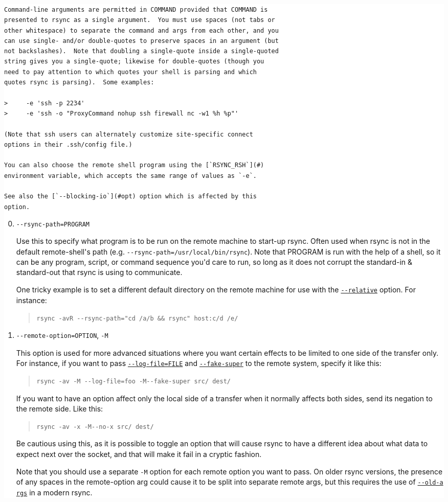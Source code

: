     Command-line arguments are permitted in COMMAND provided that COMMAND is
    presented to rsync as a single argument.  You must use spaces (not tabs or
    other whitespace) to separate the command and args from each other, and you
    can use single- and/or double-quotes to preserve spaces in an argument (but
    not backslashes).  Note that doubling a single-quote inside a single-quoted
    string gives you a single-quote; likewise for double-quotes (though you
    need to pay attention to which quotes your shell is parsing and which
    quotes rsync is parsing).  Some examples:

    >     -e 'ssh -p 2234'
    >     -e 'ssh -o "ProxyCommand nohup ssh firewall nc -w1 %h %p"'

    (Note that ssh users can alternately customize site-specific connect
    options in their .ssh/config file.)

    You can also choose the remote shell program using the [`RSYNC_RSH`](#)
    environment variable, which accepts the same range of values as `-e`.

    See also the [`--blocking-io`](#opt) option which is affected by this
    option.

0.  `--rsync-path=PROGRAM`

    Use this to specify what program is to be run on the remote machine to
    start-up rsync.  Often used when rsync is not in the default remote-shell's
    path (e.g. `--rsync-path=/usr/local/bin/rsync`).  Note that PROGRAM is run
    with the help of a shell, so it can be any program, script, or command
    sequence you'd care to run, so long as it does not corrupt the standard-in
    & standard-out that rsync is using to communicate.

    One tricky example is to set a different default directory on the remote
    machine for use with the [`--relative`](#opt) option.  For instance:

    >     rsync -avR --rsync-path="cd /a/b && rsync" host:c/d /e/

0.  `--remote-option=OPTION`, `-M`

    This option is used for more advanced situations where you want certain
    effects to be limited to one side of the transfer only.  For instance, if
    you want to pass [`--log-file=FILE`](#opt) and [`--fake-super`](#opt) to
    the remote system, specify it like this:

    >     rsync -av -M --log-file=foo -M--fake-super src/ dest/

    If you want to have an option affect only the local side of a transfer when
    it normally affects both sides, send its negation to the remote side.  Like
    this:

    >     rsync -av -x -M--no-x src/ dest/

    Be cautious using this, as it is possible to toggle an option that will
    cause rsync to have a different idea about what data to expect next over
    the socket, and that will make it fail in a cryptic fashion.

    Note that you should use a separate `-M` option for each remote option you
    want to pass.  On older rsync versions, the presence of any spaces in the
    remote-option arg could cause it to be split into separate remote args, but
    this requires the use of [`--old-args`](#opt) in a modern rsync.
